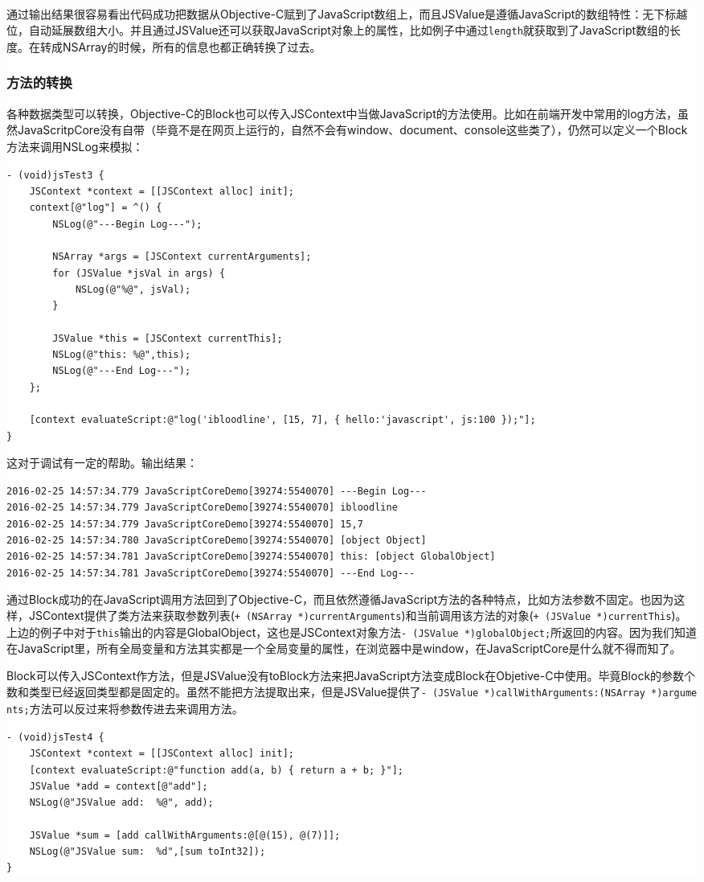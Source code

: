 通过输出结果很容易看出代码成功把数据从Objective-C赋到了JavaScript数组上，而且JSValue是遵循JavaScript的数组特性：无下标越位，自动延展数组大小。并且通过JSValue还可以获取JavaScript对象上的属性，比如例子中通过`length`就获取到了JavaScript数组的长度。在转成NSArray的时候，所有的信息也都正确转换了过去。

### 方法的转换

各种数据类型可以转换，Objective-C的Block也可以传入JSContext中当做JavaScript的方法使用。比如在前端开发中常用的log方法，虽然JavaScritpCore没有自带（毕竟不是在网页上运行的，自然不会有window、document、console这些类了），仍然可以定义一个Block方法来调用NSLog来模拟：

```objc
- (void)jsTest3 {
    JSContext *context = [[JSContext alloc] init];
    context[@"log"] = ^() {
        NSLog(@"---Begin Log---");
        
        NSArray *args = [JSContext currentArguments];
        for (JSValue *jsVal in args) {
            NSLog(@"%@", jsVal);
        }
        
        JSValue *this = [JSContext currentThis];
        NSLog(@"this: %@",this);
        NSLog(@"---End Log---");
    };
    
    [context evaluateScript:@"log('ibloodline', [15, 7], { hello:'javascript', js:100 });"];
}
```

这对于调试有一定的帮助。输出结果：

```
2016-02-25 14:57:34.779 JavaScriptCoreDemo[39274:5540070] ---Begin Log---
2016-02-25 14:57:34.779 JavaScriptCoreDemo[39274:5540070] ibloodline
2016-02-25 14:57:34.779 JavaScriptCoreDemo[39274:5540070] 15,7
2016-02-25 14:57:34.780 JavaScriptCoreDemo[39274:5540070] [object Object]
2016-02-25 14:57:34.781 JavaScriptCoreDemo[39274:5540070] this: [object GlobalObject]
2016-02-25 14:57:34.781 JavaScriptCoreDemo[39274:5540070] ---End Log---
```

通过Block成功的在JavaScript调用方法回到了Objective-C，而且依然遵循JavaScript方法的各种特点，比如方法参数不固定。也因为这样，JSContext提供了类方法来获取参数列表(`+ (NSArray *)currentArguments`)和当前调用该方法的对象(`+ (JSValue *)currentThis`)。上边的例子中对于`this`输出的内容是GlobalObject，这也是JSContext对象方法`- (JSValue *)globalObject;`所返回的内容。因为我们知道在JavaScript里，所有全局变量和方法其实都是一个全局变量的属性，在浏览器中是window，在JavaScriptCore是什么就不得而知了。

Block可以传入JSContext作方法，但是JSValue没有toBlock方法来把JavaScript方法变成Block在Objetive-C中使用。毕竟Block的参数个数和类型已经返回类型都是固定的。虽然不能把方法提取出来，但是JSValue提供了`- (JSValue *)callWithArguments:(NSArray *)arguments;`方法可以反过来将参数传进去来调用方法。

```objc
- (void)jsTest4 {
    JSContext *context = [[JSContext alloc] init];
    [context evaluateScript:@"function add(a, b) { return a + b; }"];
    JSValue *add = context[@"add"];
    NSLog(@"JSValue add:  %@", add);
    
    JSValue *sum = [add callWithArguments:@[@(15), @(7)]];
    NSLog(@"JSValue sum:  %d",[sum toInt32]);
}
```
